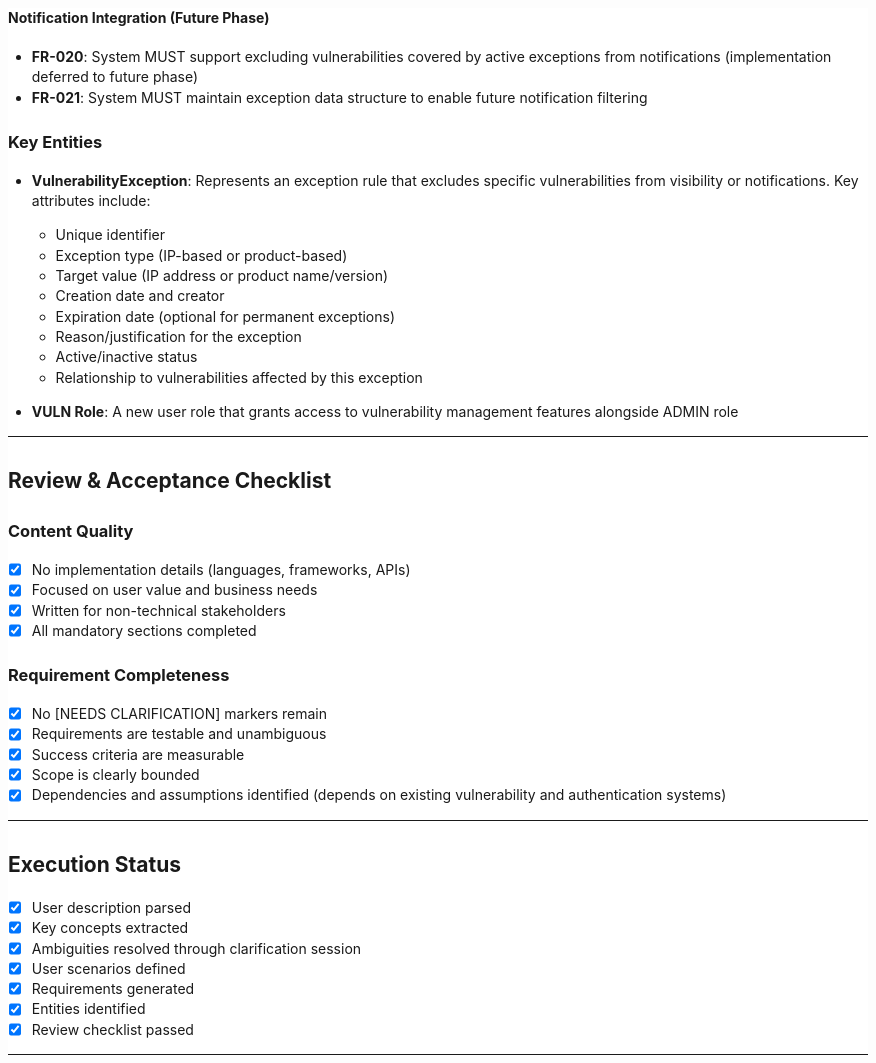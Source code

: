 #### Notification Integration (Future Phase)
- **FR-020**: System MUST support excluding vulnerabilities covered by active exceptions from notifications (implementation deferred to future phase)
- **FR-021**: System MUST maintain exception data structure to enable future notification filtering

### Key Entities

- **VulnerabilityException**: Represents an exception rule that excludes specific vulnerabilities from visibility or notifications. Key attributes include:
  - Unique identifier
  - Exception type (IP-based or product-based)
  - Target value (IP address or product name/version)
  - Creation date and creator
  - Expiration date (optional for permanent exceptions)
  - Reason/justification for the exception
  - Active/inactive status
  - Relationship to vulnerabilities affected by this exception

- **VULN Role**: A new user role that grants access to vulnerability management features alongside ADMIN role

---

## Review & Acceptance Checklist

### Content Quality
- [x] No implementation details (languages, frameworks, APIs)
- [x] Focused on user value and business needs
- [x] Written for non-technical stakeholders
- [x] All mandatory sections completed

### Requirement Completeness
- [x] No [NEEDS CLARIFICATION] markers remain
- [x] Requirements are testable and unambiguous
- [x] Success criteria are measurable
- [x] Scope is clearly bounded
- [x] Dependencies and assumptions identified (depends on existing vulnerability and authentication systems)

---

## Execution Status

- [x] User description parsed
- [x] Key concepts extracted
- [x] Ambiguities resolved through clarification session
- [x] User scenarios defined
- [x] Requirements generated
- [x] Entities identified
- [x] Review checklist passed

---

